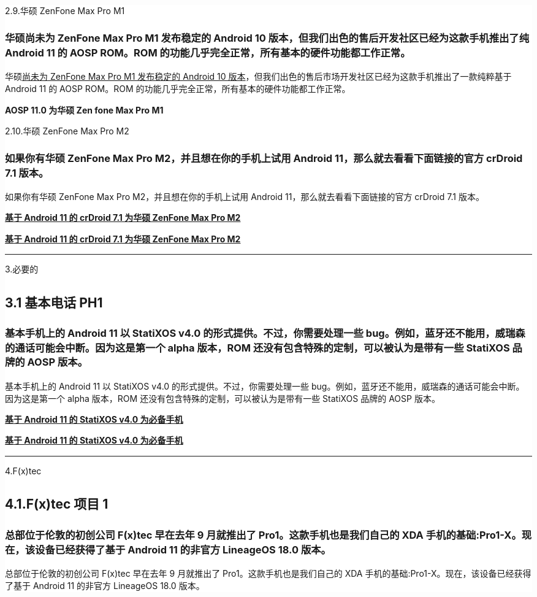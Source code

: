 2.9.华硕 ZenFone Max Pro M1

### 华硕尚未为 ZenFone Max Pro M1 发布稳定的 Android 10 版本，但我们出色的售后开发社区已经为这款手机推出了纯 Android 11 的 AOSP ROM。ROM 的功能几乎完全正常，所有基本的硬件功能都工作正常。

华硕[尚未为 ZenFone Max Pro M1 发布稳定的 Android 10 版本](https://www.xda-developers.com/asus-rolls-out-a-third-android-10-beta-update-for-the-zenfone-max-pro-m1/)，但我们出色的售后市场开发社区已经为这款手机推出了一款纯粹基于 Android 11 的 AOSP ROM。ROM 的功能几乎完全正常，所有基本的硬件功能都工作正常。

**AOSP 11.0 为华硕 Zen fone Max Pro M1**

2.10.华硕 ZenFone Max Pro M2

### 如果你有华硕 ZenFone Max Pro M2，并且想在你的手机上试用 Android 11，那么就去看看下面链接的官方 crDroid 7.1 版本。

如果你有华硕 ZenFone Max Pro M2，并且想在你的手机上试用 Android 11，那么就去看看下面链接的官方 crDroid 7.1 版本。

**[基于 Android 11 的 crDroid 7.1 为华硕 ZenFone Max Pro M2](https://forum.xda-developers.com/t/rom-11-official-crdroid-v7-1-x01bd.4193271/)**

**[基于 Android 11 的 crDroid 7.1 为华硕 ZenFone Max Pro M2](https://forum.xda-developers.com/t/rom-11-official-crdroid-v7-1-x01bd.4193271/)**

* * *

3.必要的

## 3.1 基本电话 PH1

### 基本手机上的 Android 11 以 StatiXOS v4.0 的形式提供。不过，你需要处理一些 bug。例如，蓝牙还不能用，威瑞森的通话可能会中断。因为这是第一个 alpha 版本，ROM 还没有包含特殊的定制，可以被认为是带有一些 StatiXOS 品牌的 AOSP 版本。

基本手机上的 Android 11 以 StatiXOS v4.0 的形式提供。不过，你需要处理一些 bug。例如，蓝牙还不能用，威瑞森的通话可能会中断。因为这是第一个 alpha 版本，ROM 还没有包含特殊的定制，可以被认为是带有一些 StatiXOS 品牌的 AOSP 版本。

**[基于 Android 11 的 StatiXOS v4.0 为必备手机](https://forum.xda-developers.com/essential-phone/development/rom-statixos-v4-0-t4163451)**

**[基于 Android 11 的 StatiXOS v4.0 为必备手机](https://forum.xda-developers.com/essential-phone/development/rom-statixos-v4-0-t4163451)**

* * *

4.F(x)tec

## 4.1.F(x)tec 项目 1

### 总部位于伦敦的初创公司 F(x)tec 早在去年 9 月就推出了 Pro1。这款手机也是我们自己的 XDA 手机的基础:Pro1-X。现在，该设备已经获得了基于 Android 11 的非官方 LineageOS 18.0 版本。

总部位于伦敦的初创公司 F(x)tec 早在去年 9 月就推出了 Pro1。这款手机也是我们自己的 XDA 手机的基础:Pro1-X。现在，该设备已经获得了基于 Android 11 的非官方 LineageOS 18.0 版本。
